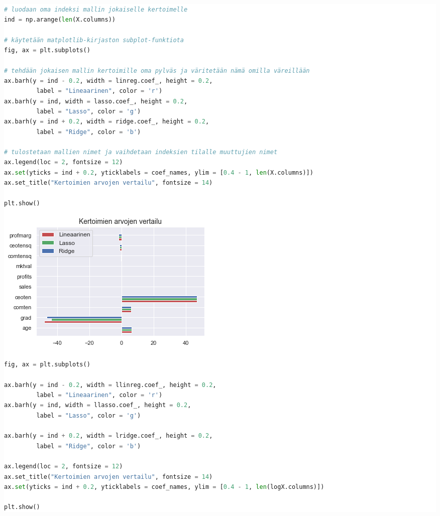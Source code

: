 
```python
# luodaan oma indeksi mallin jokaiselle kertoimelle
ind = np.arange(len(X.columns))

# käytetään matplotlib-kirjaston subplot-funktiota
fig, ax = plt.subplots()

# tehdään jokaisen mallin kertoimille oma pylväs ja väritetään nämä omilla väreillään
ax.barh(y = ind - 0.2, width = linreg.coef_, height = 0.2,
         label = "Lineaarinen", color = 'r')
ax.barh(y = ind, width = lasso.coef_, height = 0.2,
         label = "Lasso", color = 'g')
ax.barh(y = ind + 0.2, width = ridge.coef_, height = 0.2,
         label = "Ridge", color = 'b')

# tulostetaan mallien nimet ja vaihdetaan indeksien tilalle muuttujien nimet
ax.legend(loc = 2, fontsize = 12)
ax.set(yticks = ind + 0.2, yticklabels = coef_names, ylim = [0.4 - 1, len(X.columns)])
ax.set_title("Kertoimien arvojen vertailu", fontsize = 14)

plt.show()
```


![png](/assets/output_127_0.png)



```python
fig, ax = plt.subplots()

ax.barh(y = ind - 0.2, width = llinreg.coef_, height = 0.2,
         label = "Lineaarinen", color = 'r')
ax.barh(y = ind, width = llasso.coef_, height = 0.2,
         label = "Lasso", color = 'g')

ax.barh(y = ind + 0.2, width = lridge.coef_, height = 0.2,
         label = "Ridge", color = 'b')

ax.legend(loc = 2, fontsize = 12)
ax.set_title("Kertoimien arvojen vertailu", fontsize = 14)
ax.set(yticks = ind + 0.2, yticklabels = coef_names, ylim = [0.4 - 1, len(logX.columns)])

plt.show()
```
